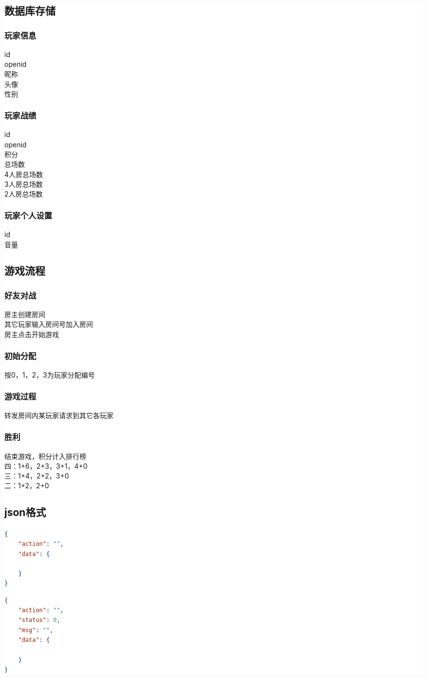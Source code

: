 ## 数据库存储

### 玩家信息
id  
openid  
昵称  
头像  
性别  

### 玩家战绩
id  
openid  
积分    
总场数    
4人房总场数  
3人房总场数  
2人房总场数  

### 玩家个人设置
id  
音量  

## 游戏流程

### 好友对战
房主创建房间  
其它玩家输入房间号加入房间  
房主点击开始游戏  

### 初始分配
按0，1，2，3为玩家分配编号  

### 游戏过程
转发房间内某玩家请求到其它各玩家  

### 胜利
结束游戏，积分计入排行榜  
四：1+6，2+3，3+1，4+0  
三：1+4，2+2，3+0  
二：1+2，2+0  

## json格式
```json
{
    "action": "",
    "data": {

    }
}
```
```json
{
    "action": "",
    "status": 0,
    "msg": "",
    "data": {

    }
}
```